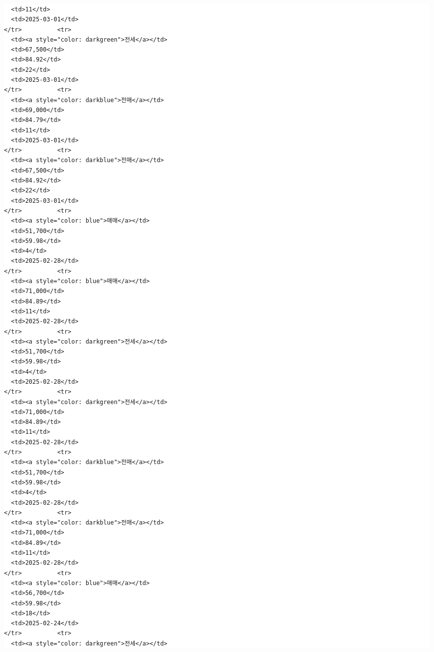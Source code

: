       <td>11</td>
      <td>2025-03-01</td>
    </tr>          <tr>
      <td><a style="color: darkgreen">전세</a></td>
      <td>67,500</td>
      <td>84.92</td>
      <td>22</td>
      <td>2025-03-01</td>
    </tr>          <tr>
      <td><a style="color: darkblue">전매</a></td>
      <td>69,000</td>
      <td>84.79</td>
      <td>11</td>
      <td>2025-03-01</td>
    </tr>          <tr>
      <td><a style="color: darkblue">전매</a></td>
      <td>67,500</td>
      <td>84.92</td>
      <td>22</td>
      <td>2025-03-01</td>
    </tr>          <tr>
      <td><a style="color: blue">매매</a></td>
      <td>51,700</td>
      <td>59.98</td>
      <td>4</td>
      <td>2025-02-28</td>
    </tr>          <tr>
      <td><a style="color: blue">매매</a></td>
      <td>71,000</td>
      <td>84.89</td>
      <td>11</td>
      <td>2025-02-28</td>
    </tr>          <tr>
      <td><a style="color: darkgreen">전세</a></td>
      <td>51,700</td>
      <td>59.98</td>
      <td>4</td>
      <td>2025-02-28</td>
    </tr>          <tr>
      <td><a style="color: darkgreen">전세</a></td>
      <td>71,000</td>
      <td>84.89</td>
      <td>11</td>
      <td>2025-02-28</td>
    </tr>          <tr>
      <td><a style="color: darkblue">전매</a></td>
      <td>51,700</td>
      <td>59.98</td>
      <td>4</td>
      <td>2025-02-28</td>
    </tr>          <tr>
      <td><a style="color: darkblue">전매</a></td>
      <td>71,000</td>
      <td>84.89</td>
      <td>11</td>
      <td>2025-02-28</td>
    </tr>          <tr>
      <td><a style="color: blue">매매</a></td>
      <td>56,700</td>
      <td>59.98</td>
      <td>18</td>
      <td>2025-02-24</td>
    </tr>          <tr>
      <td><a style="color: darkgreen">전세</a></td>
